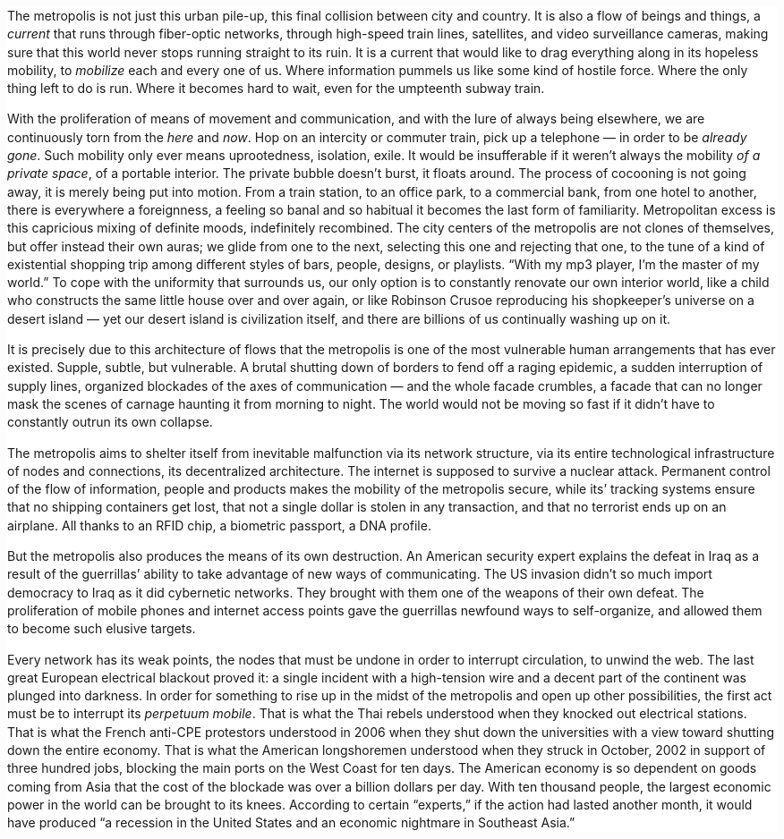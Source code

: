 The metropolis is not just this urban pile-up, this final collision between city and country. It is also a flow of beings and things, a <em>current</em> that runs through fiber-optic networks, through high-speed train lines, satellites, and video surveillance cameras, making sure that this world never stops running straight to its ruin. It is a current that would like to drag everything along in its hopeless mobility, to <em>mobilize</em> each and every one of us. Where information pummels us like some kind of hostile force. Where the only thing left to do is run. Where it becomes hard to wait, even for the umpteenth subway train.

With the proliferation of means of movement and communication, and with the lure of always being elsewhere, we are continuously torn from the <em>here</em> and <em>now</em>. Hop on an intercity or commuter train, pick up a telephone — in order to be <em>already gone</em>. Such mobility only ever means uprootedness, isolation, exile. It would be insufferable if it weren’t always the mobility <em>of a</em> <em>private space</em>, of a portable interior. The private bubble doesn’t burst, it floats around. The process of cocooning is not going away, it is merely being put into motion. From a train station, to an office park, to a commercial bank, from one hotel to another, there is everywhere a foreignness, a feeling so banal and so habitual it becomes the last form of familiarity. Metropolitan excess is this capricious mixing of definite moods, indefinitely recombined. The city centers of the metropolis are not clones of themselves, but offer instead their own auras; we glide from one to the next, selecting this one and rejecting that one, to the tune of a kind of existential shopping trip among different styles of bars, people, designs, or playlists. “With my mp3 player, I’m the master of my world.” To cope with the uniformity that surrounds us, our only option is to constantly renovate our own interior world, like a child who constructs the same little house over and over again, or like Robinson Crusoe reproducing his shopkeeper’s universe on a desert island — yet our desert island is civilization itself, and there are billions of us continually washing up on it.

It is precisely due to this architecture of flows that the metropolis is one of the most vulnerable human arrangements that has ever existed. Supple, subtle, but vulnerable. A brutal shutting down of borders to fend off a raging epidemic, a sudden interruption of supply lines, organized blockades of the axes of communication — and the whole facade crumbles, a facade that can no longer mask the scenes of carnage haunting it from morning to night. The world would not be moving so fast if it didn’t have to constantly outrun its own collapse.

The metropolis aims to shelter itself from inevitable malfunction via its network structure, via its entire technological infrastructure of nodes and connections, its decentralized architecture. The internet is supposed to survive a nuclear attack. Permanent control of the flow of information, people and products makes the mobility of the metropolis secure, while its’ tracking systems ensure that no shipping containers get lost, that not a single dollar is stolen in any transaction, and that no terrorist ends up on an airplane. All thanks to an RFID chip, a biometric passport, a DNA profile.

But the metropolis also produces the means of its own destruction. An American security expert explains the defeat in Iraq as a result of the guerrillas’ ability to take advantage of new ways of communicating. The US invasion didn’t so much import democracy to Iraq as it did cybernetic networks. They brought with them one of the weapons of their own defeat. The proliferation of mobile phones and internet access points gave the guerrillas newfound ways to self-organize, and allowed them to become such elusive targets.

Every network has its weak points, the nodes that must be undone in order to interrupt circulation, to unwind the web. The last great European electrical blackout proved it: a single incident with a high-tension wire and a decent part of the continent was plunged into darkness. In order for something to rise up in the midst of the metropolis and open up other possibilities, the first act must be to interrupt its <em>perpetuum mobile</em>. That is what the Thai rebels understood when they knocked out electrical stations. That is what the French anti-CPE protestors understood in 2006 when they shut down the universities with a view toward shutting down the entire economy. That is what the American longshoremen understood when they struck in October, 2002 in support of three hundred jobs, blocking the main ports on the West Coast for ten days. The American economy is so dependent on goods coming from Asia that the cost of the blockade was over a billion dollars per day. With ten thousand people, the largest economic power in the world can be brought to its knees. According to certain “experts,” if the action had lasted another month, it would have produced “a recession in the United States and an economic nightmare in Southeast Asia.”
